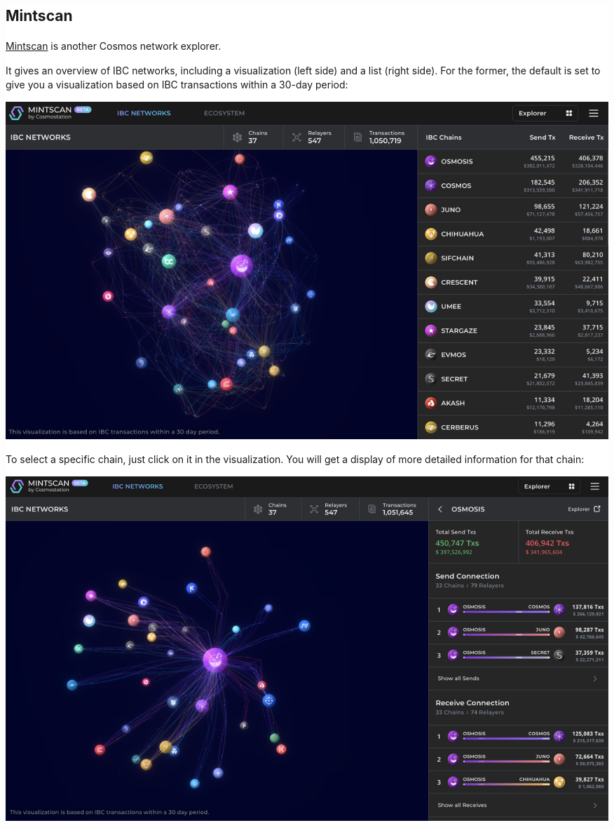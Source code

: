 ## Mintscan

[Mintscan](https://hub.mintscan.io) is another Cosmos network explorer. 

It gives an overview of IBC networks, including a visualization (left side) and a list (right side). For the former, the default is set to give you a visualization based on IBC transactions within a 30-day period:

![Mintscan - IBC network overview](/academy/ibc/images/mintscanoverview.png)

To select a specific chain, just click on it in the visualization. You will get a display of more detailed information for that chain:

![Mintscan - Osmosis chain overview 1](/academy/ibc/images/mintscanosmosis1.png)
